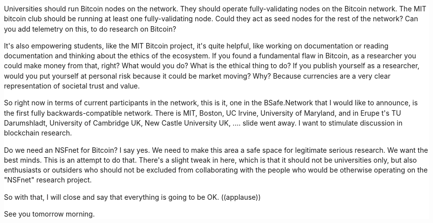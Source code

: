Universities should run Bitcoin nodes on the network. They should
operate fully-validating nodes on the Bitcoin network. The MIT bitcoin
club should be running at least one fully-validating node. Could they
act as seed nodes for the rest of the network? Can you add telemetry on
this, to do research on Bitcoin?

It's also empowering students, like the MIT Bitcoin project, it's quite
helpful, like working on documentation or reading documentation and
thinking about the ethics of the ecosystem. If you found a fundamental
flaw in Bitcoin, as a researcher you could make money from that, right?
What would you do? What is the ethical thing to do? If you publish
yourself as a researcher, would you put yourself at personal risk
because it could be market moving? Why? Because currencies are a very
clear representation of societal trust and value.

So right now in terms of current participants in the network, this is
it, one in the BSafe.Network that I would like to announce, is the first
fully backwards-compatible network. There is MIT, Boston, UC Irvine,
University of Maryland, and in Erupe t's TU Darumshladt, University of
Cambridge UK, New Castle University UK, .... slide went away. I want to
stimulate discussion in blockchain research.

Do we need an NSFnet for Bitcoin? I say yes. We need to make this area a
safe space for legitimate serious research. We want the best minds. This
is an attempt to do that. There's a slight tweak in here, which is that
it should not be universities only, but also enthusiasts or outsiders
who should not be excluded from collaborating with the people who would
be otherwise operating on the "NSFnet" research project.

So with that, I will close and say that everything is going to be OK.
((applause))

See you tomorrow morning.

